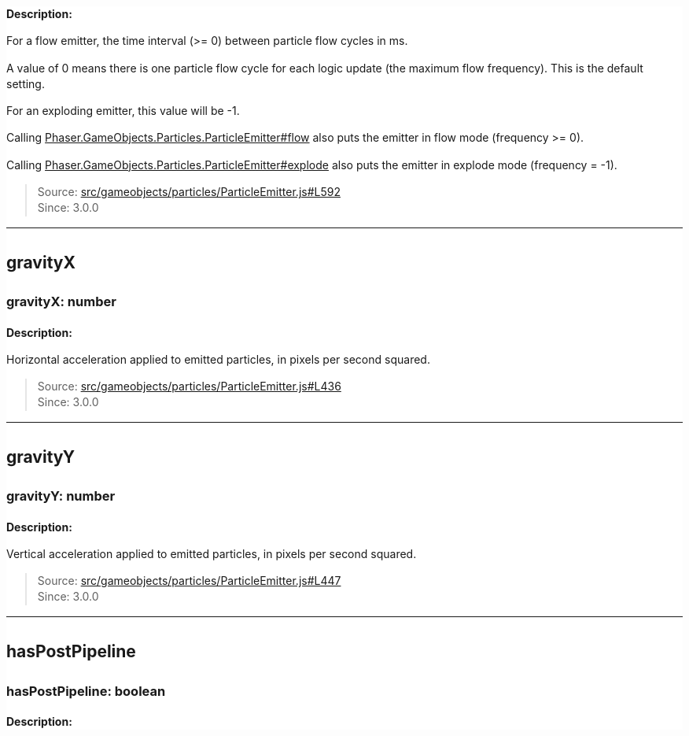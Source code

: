 **Description:**

For a flow emitter, the time interval (>= 0) between particle flow cycles in ms.

A value of 0 means there is one particle flow cycle for each logic update (the maximum flow frequency). This is the default setting.

For an exploding emitter, this value will be -1.

Calling [Phaser.GameObjects.Particles.ParticleEmitter#flow](gameobjects-particles-particleemitter.md) also puts the emitter in flow mode (frequency >= 0).

Calling [Phaser.GameObjects.Particles.ParticleEmitter#explode](gameobjects-particles-particleemitter.md) also puts the emitter in explode mode (frequency = -1).

> Source: [src/gameobjects/particles/ParticleEmitter.js#L592](https://github.com/phaserjs/phaser/blob/v3.87.0/src/gameobjects/particles/ParticleEmitter.js#L592)  
> Since: 3.0.0

---

## gravityX

### gravityX: number

**Description:**

Horizontal acceleration applied to emitted particles, in pixels per second squared.

> Source: [src/gameobjects/particles/ParticleEmitter.js#L436](https://github.com/phaserjs/phaser/blob/v3.87.0/src/gameobjects/particles/ParticleEmitter.js#L436)  
> Since: 3.0.0

---

## gravityY

### gravityY: number

**Description:**

Vertical acceleration applied to emitted particles, in pixels per second squared.

> Source: [src/gameobjects/particles/ParticleEmitter.js#L447](https://github.com/phaserjs/phaser/blob/v3.87.0/src/gameobjects/particles/ParticleEmitter.js#L447)  
> Since: 3.0.0

---

## hasPostPipeline

### hasPostPipeline: boolean

**Description:**
